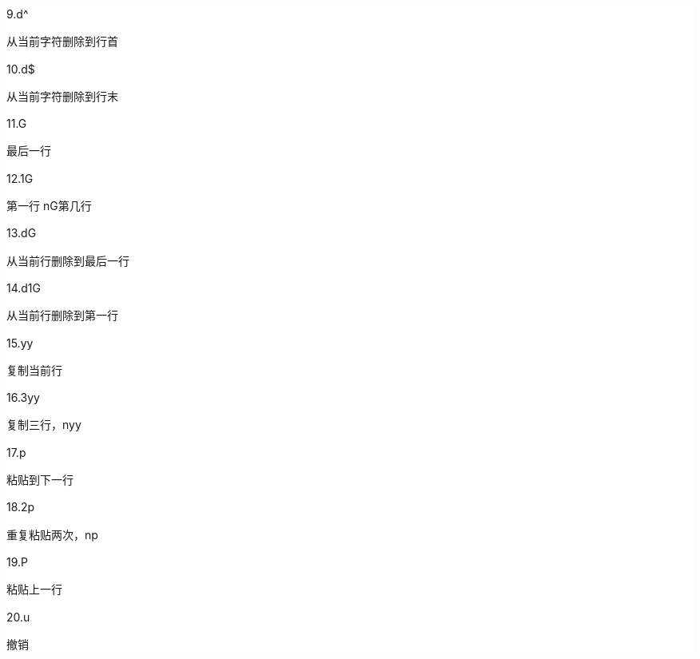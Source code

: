 

9.d^ 

从当前字符删除到行首



10.d$ 

从当前字符删除到行末



11.G 

最后一行



12.1G 

第一行 nG第几行



13.dG 

从当前行删除到最后一行



14.d1G

从当前行删除到第一行



15.yy 

复制当前行



16.3yy 

复制三行，nyy



17.p 

粘贴到下一行



18.2p 

重复粘贴两次，np



19.P 

粘贴上一行



20.u 

撤销

